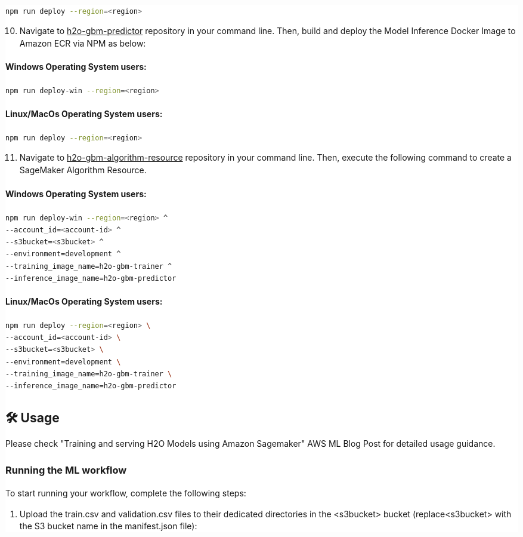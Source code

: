 ```sh
npm run deploy --region=<region> 
```

10. Navigate to [h2o-gbm-predictor](https://github.com/aws-samples/amazon-sagemaker-h2o-blog/tree/master/h2o-gbm-predictor) repository in your command line. Then, build and deploy the Model Inference Docker Image to Amazon ECR via NPM as below:

#### Windows Operating System users:

```sh
npm run deploy-win --region=<region>
```

#### Linux/MacOs Operating System users:
```sh
npm run deploy --region=<region>
```

11. Navigate to [h2o-gbm-algorithm-resource](https://github.com/aws-samples/amazon-sagemaker-h2o-blog/tree/master/h2o-gbm-algorithm-resource) repository in your command line. Then, execute the following command to create a SageMaker Algorithm Resource.

#### Windows Operating System users:

```sh
npm run deploy-win --region=<region> ^
--account_id=<account-id> ^
--s3bucket=<s3bucket> ^
--environment=development ^
--training_image_name=h2o-gbm-trainer ^
--inference_image_name=h2o-gbm-predictor
```

#### Linux/MacOs Operating System users: 

```sh
npm run deploy --region=<region> \
--account_id=<account-id> \
--s3bucket=<s3bucket> \
--environment=development \
--training_image_name=h2o-gbm-trainer \
--inference_image_name=h2o-gbm-predictor
```

## 🛠 Usage

Please check "Training and serving H2O Models using Amazon Sagemaker" AWS ML Blog Post for detailed usage guidance. 

### Running the ML workflow

To start running your workflow, complete the following steps:

1.	Upload the train.csv and validation.csv files to their dedicated directories in the \<s3bucket\> bucket (replace\<s3bucket\> with the S3 bucket name in the manifest.json file):
